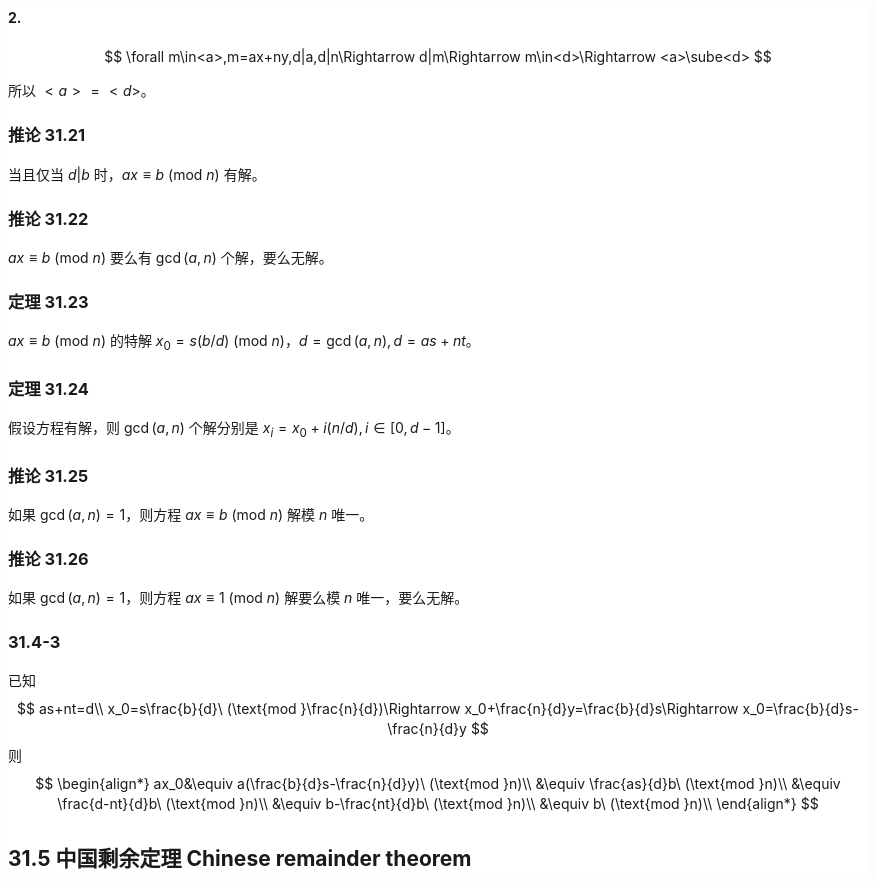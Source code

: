 #### 2.

$$
\forall m\in<a>,m=ax+ny,d|a,d|n\Rightarrow d|m\Rightarrow m\in<d>\Rightarrow <a>\sube<d>
$$

所以 $<a>=<d>$。

### 推论 31.21

当且仅当 $d|b$ 时，$ax\equiv b\ (\text{mod }n)$ 有解。

### 推论 31.22

$ax\equiv b\ (\text{mod }n)$ 要么有 $\gcd(a,n)$ 个解，要么无解。

### 定理 31.23

$ax\equiv b\ (\text{mod }n)$ 的特解 $x_0=s(b/d)\ (\text{mod }n)$，$d=\gcd(a,n),d=as+nt$。

### 定理 31.24

假设方程有解，则 $\gcd(a,n)$ 个解分别是 $x_i=x_0+i(n/d),i\in[0,d-1]$。

### 推论 31.25

如果 $\gcd(a,n)=1$，则方程 $ax\equiv b\ (\text{mod }n)$ 解模 $n$ 唯一。

### 推论 31.26

如果 $\gcd(a,n)=1$，则方程 $ax\equiv 1\ (\text{mod }n)$ 解要么模 $n$ 唯一，要么无解。

### 31.4-3

已知
$$
as+nt=d\\
x_0=s\frac{b}{d}\ (\text{mod }\frac{n}{d})\Rightarrow x_0+\frac{n}{d}y=\frac{b}{d}s\Rightarrow x_0=\frac{b}{d}s-\frac{n}{d}y
$$
则
$$
\begin{align*}
ax_0&\equiv a(\frac{b}{d}s-\frac{n}{d}y)\ (\text{mod }n)\\
&\equiv \frac{as}{d}b\ (\text{mod }n)\\
&\equiv \frac{d-nt}{d}b\ (\text{mod }n)\\
&\equiv b-\frac{nt}{d}b\ (\text{mod }n)\\
&\equiv b\ (\text{mod }n)\\
\end{align*}
$$

## 31.5 中国剩余定理 Chinese remainder theorem
